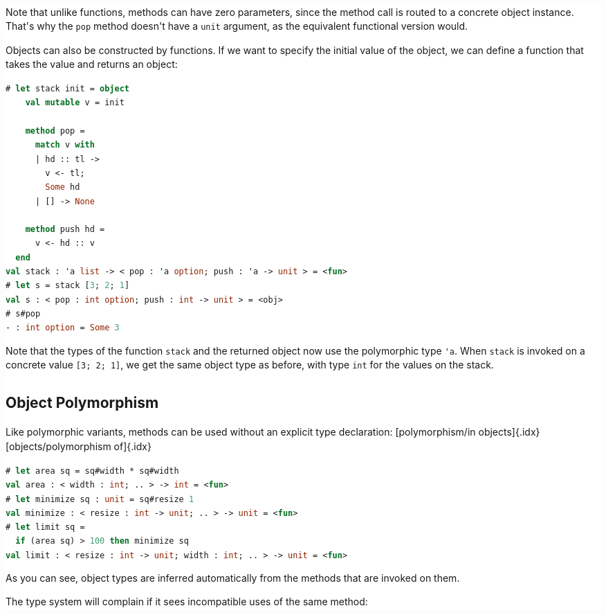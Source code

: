 Note that unlike functions, methods can have zero parameters, since the
method call is routed to a concrete object instance. That's why the `pop`
method doesn't have a `unit` argument, as the equivalent functional version
would.

Objects can also be constructed by functions. If we want to specify the
initial value of the object, we can define a function that takes the value
and returns an object:

```ocaml env=stack
# let stack init = object
    val mutable v = init

    method pop =
      match v with
      | hd :: tl ->
        v <- tl;
        Some hd
      | [] -> None

    method push hd =
      v <- hd :: v
  end
val stack : 'a list -> < pop : 'a option; push : 'a -> unit > = <fun>
# let s = stack [3; 2; 1]
val s : < pop : int option; push : int -> unit > = <obj>
# s#pop
- : int option = Some 3
```

Note that the types of the function `stack` and the returned object now use
the polymorphic type `'a`. When `stack` is invoked on a concrete value
`[3; 2; 1]`, we get the same object type as before, with type `int` for the
values on the stack.

## Object Polymorphism

Like polymorphic variants, methods can be used without an explicit type
declaration: [polymorphism/in objects]{.idx}[objects/polymorphism of]{.idx}

```ocaml env=polymorphism
# let area sq = sq#width * sq#width
val area : < width : int; .. > -> int = <fun>
# let minimize sq : unit = sq#resize 1
val minimize : < resize : int -> unit; .. > -> unit = <fun>
# let limit sq =
  if (area sq) > 100 then minimize sq
val limit : < resize : int -> unit; width : int; .. > -> unit = <fun>
```

As you can see, object types are inferred automatically from the methods that
are invoked on them.

The type system will complain if it sees incompatible uses of the same
method:
